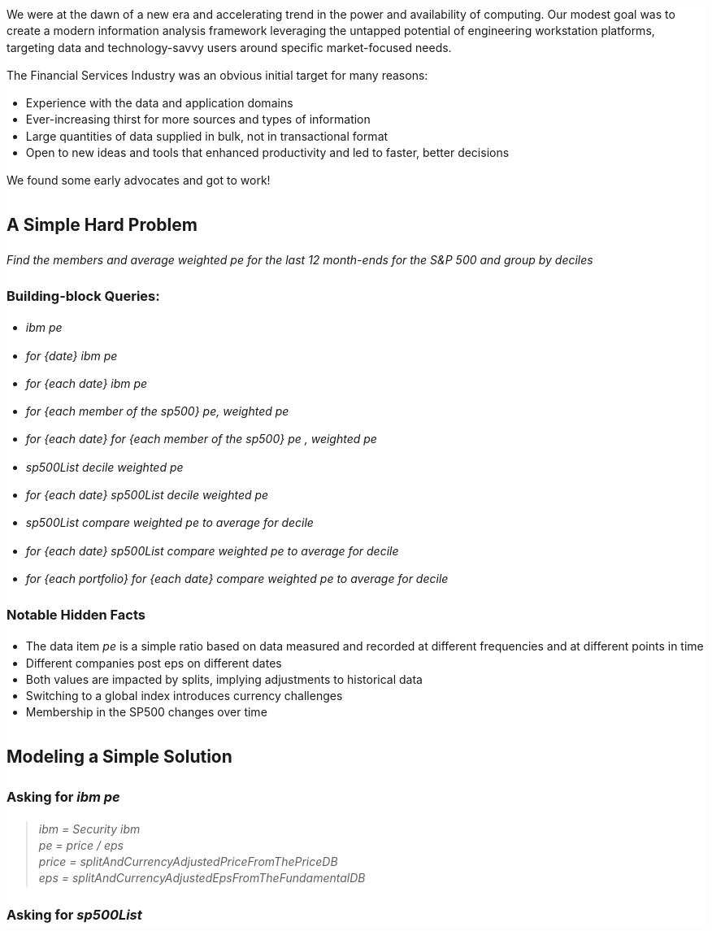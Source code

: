 We were at the dawn of a new era and accelerating trend in the power and availability of computing.  Our modest goal was to create a modern information analysis framework leveraging the untapped potential of engineering workstation platforms, targeting data and technology-savvy users around specific market-focused needs.

The Financial Services Industry was an obvious initial target for many reasons:

* Experience with the data and application domains
* Ever-increasing thirst for more sources and types of information
* Large quantities of data supplied in bulk, not in transactional format
* Open to new ideas and tools that enhanced productivity and led to faster, better decisions

We found some early advocates and got to work!

## A Simple Hard Problem

_Find the members and average weighted pe for the last 12 month-ends for the S&P 500 and group by deciles_

### Building-block Queries:

* _ibm pe_
* _for {date} ibm pe_
* _for {each date} ibm pe_

* _for {each member of the sp500} pe, weighted pe_
* _for {each date} for {each member of the sp500} pe , weighted pe_
* _sp500List decile weighted pe_
* _for {each date} sp500List decile weighted pe_

* _sp500List compare weighted pe to average for decile_
* _for {each date} sp500List compare weighted pe to average for decile_
* _for {each portfolio} for {each date} compare weighted pe to average for decile_

### Notable Hidden Facts

* The data item _pe_ is a simple ratio based on data measured and recorded at different frequencies and at different points in time
* Different companies post eps on different dates
* Both values are impacted by splits, implying adjustments to historical data
* Switching to a global index introduces currency challenges
* Membership in the SP500 changes over time

## Modeling a Simple Solution

### Asking for _ibm pe_

> _ibm = Security ibm_<br>
> _pe = price / eps_<br>
> _price = splitAndCurrencyAdjustedPriceFromThePriceDB_<br>
> _eps = splitAndCurrencyAdjustedEpsFromTheFundamentalDB_<br>

### Asking for _sp500List_
